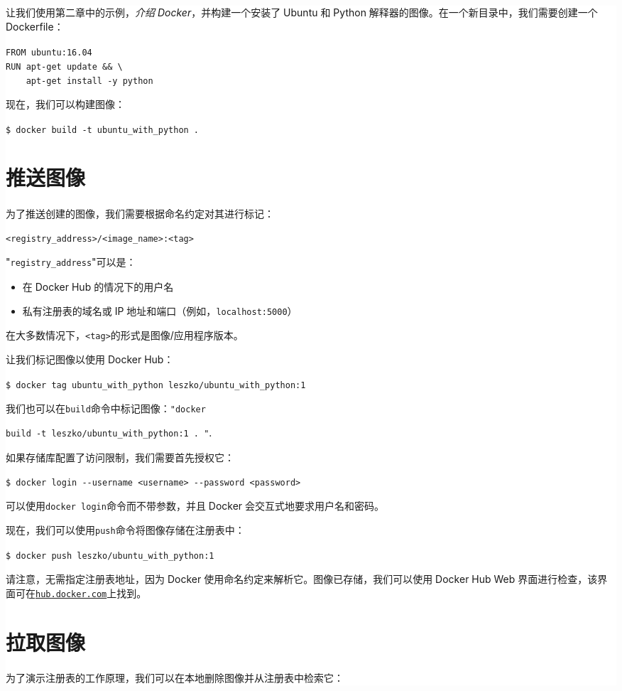 让我们使用第二章中的示例，*介绍 Docker*，并构建一个安装了 Ubuntu 和 Python 解释器的图像。在一个新目录中，我们需要创建一个 Dockerfile：

```
FROM ubuntu:16.04
RUN apt-get update && \
    apt-get install -y python
```

现在，我们可以构建图像：

```
$ docker build -t ubuntu_with_python .
```

# 推送图像

为了推送创建的图像，我们需要根据命名约定对其进行标记：

```
<registry_address>/<image_name>:<tag>
```

"`registry_address`"可以是：

+   在 Docker Hub 的情况下的用户名

+   私有注册表的域名或 IP 地址和端口（例如，`localhost:5000`）

在大多数情况下，`<tag>`的形式是图像/应用程序版本。

让我们标记图像以使用 Docker Hub：

```
$ docker tag ubuntu_with_python leszko/ubuntu_with_python:1
```

我们也可以在`build`命令中标记图像：`"docker`

`build -t leszko/ubuntu_with_python:1 . "`.

如果存储库配置了访问限制，我们需要首先授权它：

```
$ docker login --username <username> --password <password>
```

可以使用`docker login`命令而不带参数，并且 Docker 会交互式地要求用户名和密码。

现在，我们可以使用`push`命令将图像存储在注册表中：

```
$ docker push leszko/ubuntu_with_python:1
```

请注意，无需指定注册表地址，因为 Docker 使用命名约定来解析它。图像已存储，我们可以使用 Docker Hub Web 界面进行检查，该界面可在[`hub.docker.com`](https://hub.docker.com)上找到。

# 拉取图像

为了演示注册表的工作原理，我们可以在本地删除图像并从注册表中检索它：
